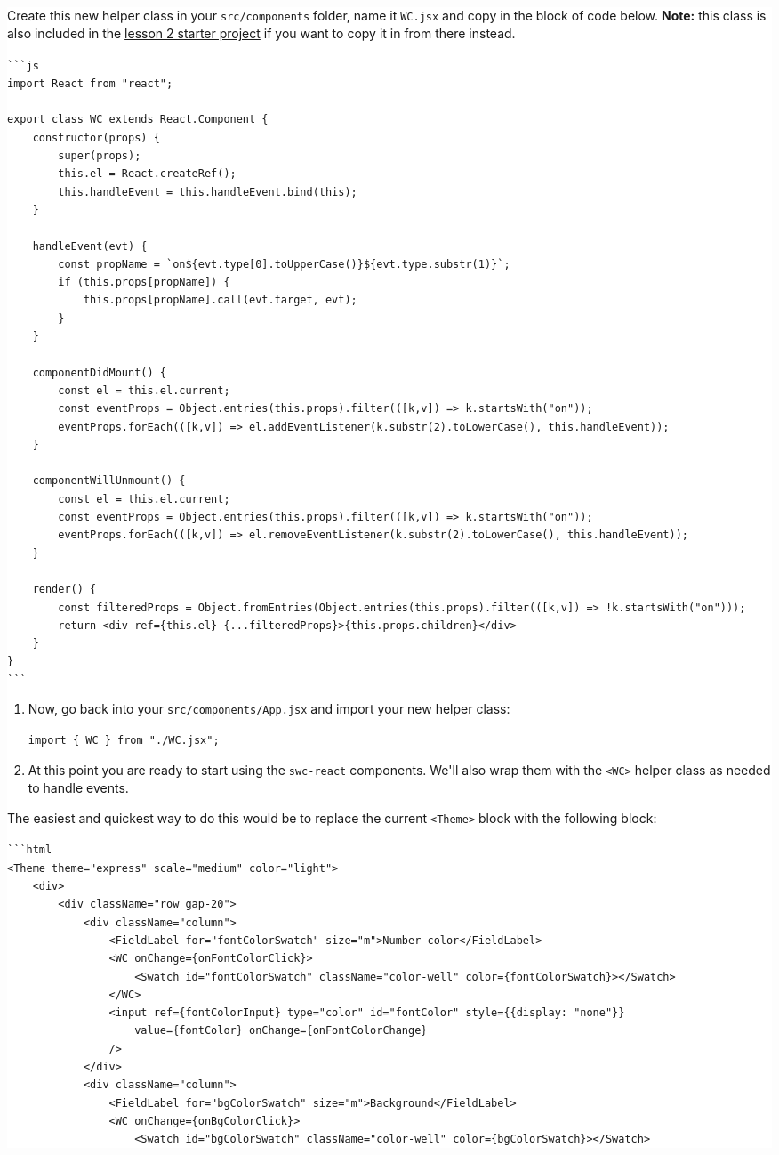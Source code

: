   Create this new helper class in your `src/components` folder, name it `WC.jsx` and copy in the block of code below. **Note:** this class is also included in the [lesson 2 starter project](**TODO**) if you want to copy it in from there instead.

    ```js
    import React from "react";

    export class WC extends React.Component {
        constructor(props) {
            super(props);
            this.el = React.createRef();
            this.handleEvent = this.handleEvent.bind(this);
        }

        handleEvent(evt) {
            const propName = `on${evt.type[0].toUpperCase()}${evt.type.substr(1)}`;
            if (this.props[propName]) {
                this.props[propName].call(evt.target, evt);
            }
        }

        componentDidMount() {
            const el = this.el.current;
            const eventProps = Object.entries(this.props).filter(([k,v]) => k.startsWith("on"));
            eventProps.forEach(([k,v]) => el.addEventListener(k.substr(2).toLowerCase(), this.handleEvent));
        }

        componentWillUnmount() {
            const el = this.el.current;
            const eventProps = Object.entries(this.props).filter(([k,v]) => k.startsWith("on"));
            eventProps.forEach(([k,v]) => el.removeEventListener(k.substr(2).toLowerCase(), this.handleEvent));
        }

        render() {
            const filteredProps = Object.fromEntries(Object.entries(this.props).filter(([k,v]) => !k.startsWith("on")));
            return <div ref={this.el} {...filteredProps}>{this.props.children}</div>
        }
    }
    ```

1. Now, go back into your `src/components/App.jsx` and import your new helper class:

    `import { WC } from "./WC.jsx";`

1. At this point you are ready to start using the `swc-react` components. We'll also wrap them with the `<WC>` helper class as needed to handle events. 

  The easiest and quickest way to do this would be to replace the current `<Theme>` block with the following block:

    ```html
    <Theme theme="express" scale="medium" color="light">                    
        <div>                
            <div className="row gap-20"> 
                <div className="column">
                    <FieldLabel for="fontColorSwatch" size="m">Number color</FieldLabel>
                    <WC onChange={onFontColorClick}>
                        <Swatch id="fontColorSwatch" className="color-well" color={fontColorSwatch}></Swatch>
                    </WC>
                    <input ref={fontColorInput} type="color" id="fontColor" style={{display: "none"}}
                        value={fontColor} onChange={onFontColorChange}
                    />                        
                </div>                                       
                <div className="column">
                    <FieldLabel for="bgColorSwatch" size="m">Background</FieldLabel>
                    <WC onChange={onBgColorClick}>
                        <Swatch id="bgColorSwatch" className="color-well" color={bgColorSwatch}></Swatch>